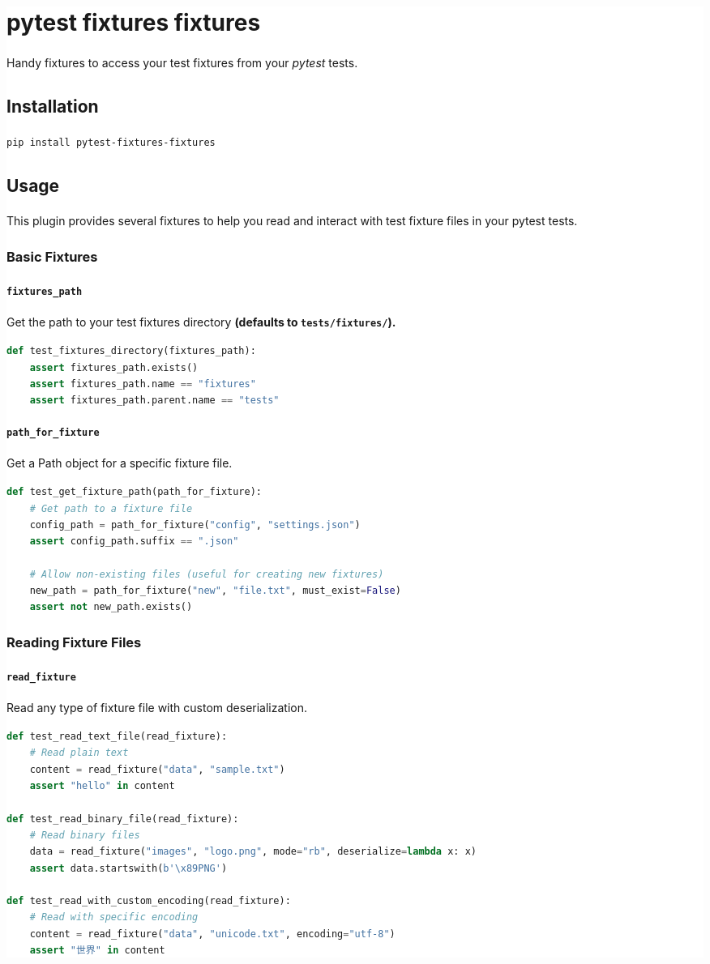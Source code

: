# pytest fixtures fixtures

Handy fixtures to access your test fixtures from your _pytest_ tests.

## Installation

```bash
pip install pytest-fixtures-fixtures
```

## Usage

This plugin provides several fixtures to help you read and interact with test fixture files in your pytest tests.

### Basic Fixtures

#### `fixtures_path`

Get the path to your test fixtures directory **(defaults to `tests/fixtures/`).**

```python
def test_fixtures_directory(fixtures_path):
    assert fixtures_path.exists()
    assert fixtures_path.name == "fixtures"
    assert fixtures_path.parent.name == "tests"
```

#### `path_for_fixture`

Get a Path object for a specific fixture file.

```python
def test_get_fixture_path(path_for_fixture):
    # Get path to a fixture file
    config_path = path_for_fixture("config", "settings.json")
    assert config_path.suffix == ".json"
    
    # Allow non-existing files (useful for creating new fixtures)
    new_path = path_for_fixture("new", "file.txt", must_exist=False)
    assert not new_path.exists()
```

### Reading Fixture Files

#### `read_fixture`

Read any type of fixture file with custom deserialization.

```python
def test_read_text_file(read_fixture):
    # Read plain text
    content = read_fixture("data", "sample.txt")
    assert "hello" in content

def test_read_binary_file(read_fixture):
    # Read binary files
    data = read_fixture("images", "logo.png", mode="rb", deserialize=lambda x: x)
    assert data.startswith(b'\x89PNG')

def test_read_with_custom_encoding(read_fixture):
    # Read with specific encoding
    content = read_fixture("data", "unicode.txt", encoding="utf-8")
    assert "世界" in content

```